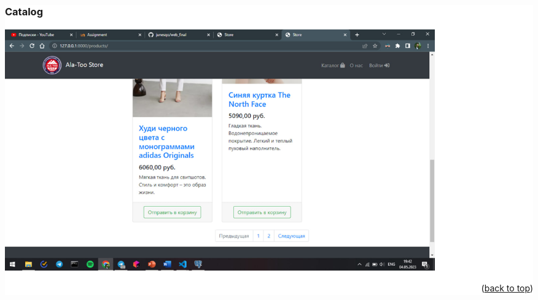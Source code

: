 ### Catalog
<img src="readme_images/pagination.jpg" width="700" alt="Catalog Page"/>

<p align="right">(<a href="#top">back to top</a>)</p>